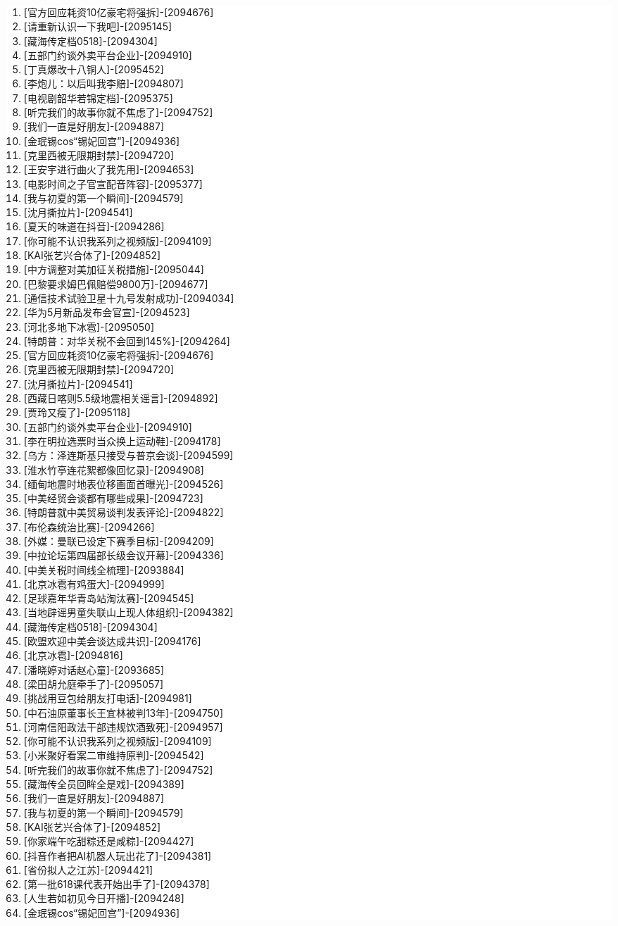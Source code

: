 1. [官方回应耗资10亿豪宅将强拆]-[2094676]
1. [请重新认识一下我吧]-[2095145]
1. [藏海传定档0518]-[2094304]
1. [五部门约谈外卖平台企业]-[2094910]
1. [丁真爆改十八铜人]-[2095452]
1. [李炮儿：以后叫我李赔]-[2094807]
1. [电视剧韶华若锦定档]-[2095375]
1. [听完我们的故事你就不焦虑了]-[2094752]
1. [我们一直是好朋友]-[2094887]
1. [金珉锡cos“锡妃回宫”]-[2094936]
1. [克里西被无限期封禁]-[2094720]
1. [王安宇进行曲火了我先用]-[2094653]
1. [电影时间之子官宣配音阵容]-[2095377]
1. [我与初夏的第一个瞬间]-[2094579]
1. [沈月撕拉片]-[2094541]
1. [夏天的味道在抖音]-[2094286]
1. [你可能不认识我系列之视频版]-[2094109]
1. [KAI张艺兴合体了]-[2094852]
1. [中方调整对美加征关税措施]-[2095044]
1. [巴黎要求姆巴佩赔偿9800万]-[2094677]
1. [通信技术试验卫星十九号发射成功]-[2094034]
1. [华为5月新品发布会官宣]-[2094523]
1. [河北多地下冰雹]-[2095050]
1. [特朗普：对华关税不会回到145%]-[2094264]
1. [官方回应耗资10亿豪宅将强拆]-[2094676]
1. [克里西被无限期封禁]-[2094720]
1. [沈月撕拉片]-[2094541]
1. [西藏日喀则5.5级地震相关谣言]-[2094892]
1. [贾玲又瘦了]-[2095118]
1. [五部门约谈外卖平台企业]-[2094910]
1. [李在明拉选票时当众换上运动鞋]-[2094178]
1. [乌方：泽连斯基只接受与普京会谈]-[2094599]
1. [淮水竹亭连花絮都像回忆录]-[2094908]
1. [缅甸地震时地表位移画面首曝光]-[2094526]
1. [中美经贸会谈都有哪些成果]-[2094723]
1. [特朗普就中美贸易谈判发表评论]-[2094822]
1. [布伦森统治比赛]-[2094266]
1. [外媒：曼联已设定下赛季目标]-[2094209]
1. [中拉论坛第四届部长级会议开幕]-[2094336]
1. [中美关税时间线全梳理]-[2093884]
1. [北京冰雹有鸡蛋大]-[2094999]
1. [足球嘉年华青岛站淘汰赛]-[2094545]
1. [当地辟谣男童失联山上现人体组织]-[2094382]
1. [藏海传定档0518]-[2094304]
1. [欧盟欢迎中美会谈达成共识]-[2094176]
1. [北京冰雹]-[2094816]
1. [潘晓婷对话赵心童]-[2093685]
1. [梁田胡允庭牵手了]-[2095057]
1. [挑战用豆包给朋友打电话]-[2094981]
1. [中石油原董事长王宜林被判13年]-[2094750]
1. [河南信阳政法干部违规饮酒致死]-[2094957]
1. [你可能不认识我系列之视频版]-[2094109]
1. [小米聚好看案二审维持原判]-[2094542]
1. [听完我们的故事你就不焦虑了]-[2094752]
1. [藏海传全员回眸全是戏]-[2094389]
1. [我们一直是好朋友]-[2094887]
1. [我与初夏的第一个瞬间]-[2094579]
1. [KAI张艺兴合体了]-[2094852]
1. [你家端午吃甜粽还是咸粽]-[2094427]
1. [抖音作者把AI机器人玩出花了]-[2094381]
1. [省份拟人之江苏]-[2094421]
1. [第一批618课代表开始出手了]-[2094378]
1. [人生若如初见今日开播]-[2094248]
1. [金珉锡cos“锡妃回宫”]-[2094936]